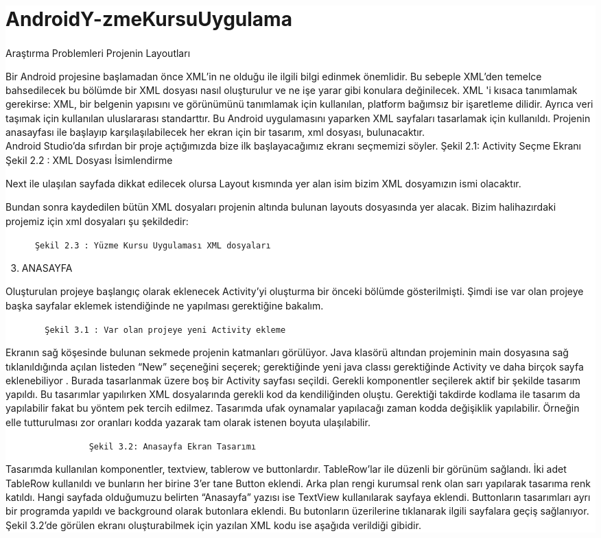# AndroidY-zmeKursuUygulama
Araştırma Problemleri 
 Projenin Layoutları

   Bir Android projesine başlamadan önce XML’in ne olduğu ile ilgili bilgi edinmek önemlidir. Bu sebeple XML’den temelce bahsedilecek bu bölümde bir XML dosyası nasıl oluşturulur ve ne işe yarar gibi konulara değinilecek.
  XML 'i kısaca tanımlamak gerekirse: XML, bir belgenin yapısını ve görünümünü tanımlamak için kullanılan, platform bağımsız bir işaretleme dilidir. Ayrıca veri taşımak için kullanılan uluslararası standarttır. 
  Bu Android uygulamasını yaparken XML sayfaları tasarlamak için kullanıldı. Projenin anasayfası ile başlayıp karşılaşılabilecek her ekran için bir tasarım, xml dosyası, bulunacaktır.  
   Android Studio’da sıfırdan bir proje açtığımızda bize ilk başlayacağımız ekranı seçmemizi söyler. 
  				  Şekil 2.1: Activity Seçme Ekranı
Şekil 2.2 : XML Dosyası İsimlendirme


   Next ile ulaşılan sayfada dikkat edilecek olursa Layout kısmında yer alan isim bizim XML dosyamızın ismi olacaktır. 

  Bundan sonra kaydedilen bütün XML dosyaları projenin altında bulunan layouts dosyasında yer alacak. Bizim halihazırdaki projemiz için xml dosyaları şu şekildedir:


	      Şekil 2.3 : Yüzme Kursu Uygulaması XML dosyaları

   3. ANASAYFA

   Oluşturulan projeye başlangıç olarak eklenecek Activity’yi oluşturma bir önceki bölümde gösterilmişti. Şimdi ise var olan projeye başka sayfalar eklemek istendiğinde ne yapılması gerektiğine bakalım.


		 	Şekil 3.1 : Var olan projeye yeni Activity ekleme

   Ekranın sağ köşesinde bulunan sekmede projenin katmanları görülüyor. Java klasörü altından projeminin main dosyasına sağ tıklanıldığında  açılan listeden “New” seçeneğini seçerek; gerektiğinde yeni java classı gerektiğinde Activity ve daha birçok sayfa eklenebiliyor . Burada tasarlanmak üzere boş bir Activity sayfası seçildi. Gerekli komponentler seçilerek aktif bir şekilde tasarım yapıldı. Bu tasarımlar yapılırken XML dosyalarında gerekli kod da kendiliğinden oluştu. Gerektiği takdirde kodlama ile tasarım da yapılabilir fakat bu yöntem pek tercih edilmez. Tasarımda ufak oynamalar yapılacağı zaman kodda değişiklik yapılabilir. Örneğin elle tutturulması zor oranları kodda yazarak tam olarak istenen boyuta ulaşılabilir. 
 
   			         Şekil 3.2: Anasayfa Ekran Tasarımı

  Tasarımda kullanılan komponentler, textview, tablerow ve buttonlardır. 
TableRow’lar ile düzenli bir görünüm sağlandı. İki adet TableRow kullanıldı ve bunların her birine 3’er tane Button eklendi. Arka plan rengi kurumsal renk olan sarı yapılarak tasarıma renk katıldı. Hangi sayfada olduğumuzu belirten “Anasayfa” yazısı ise TextView kullanılarak sayfaya eklendi. Buttonların tasarımları ayrı bir programda yapıldı ve background olarak butonlara eklendi. Bu butonların üzerilerine tıklanarak ilgili sayfalara geçiş sağlanıyor. 
 Şekil 3.2’de görülen ekranı oluşturabilmek için yazılan XML kodu ise aşağıda verildiği gibidir. 
 
<TextView
   android:id="@+id/textView8"
   android:layout_width="272dp"
   android:layout_height="76dp"
   android:layout_centerHorizontal="true"
   android:layout_marginStart="4dp"
   android:layout_marginLeft="4dp"
   android:layout_marginTop="95dp"
   android:layout_marginEnd="8dp"
   android:layout_marginRight="8dp"
   android:layout_marginBottom="8dp"
   android:text="ANASAYFA"
   android:textColor="@android:color/background_dark"
   android:textSize="50sp" />
